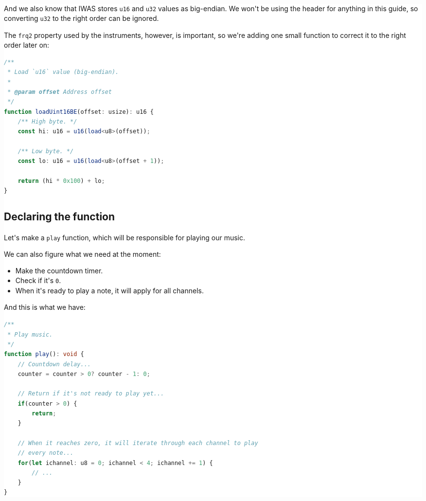 And we also know that IWAS stores `u16` and `u32` values as big-endian. 
We won't be using the header for anything in this guide, so converting `u32`
to the right order can be ignored.

The `frq2` property used by the instruments, however, is important, so we're adding
one small function to correct it to the right order later on:

```typescript
/**
 * Load `u16` value (big-endian).
 * 
 * @param offset Address offset
 */
function loadUint16BE(offset: usize): u16 {
    /** High byte. */
    const hi: u16 = u16(load<u8>(offset));

    /** Low byte. */
    const lo: u16 = u16(load<u8>(offset + 1));

    return (hi * 0x100) + lo;
}
```

## Declaring the function

Let's make a `play` function, which will be responsible for playing our music.

We can also figure what we need at the moment:
 - Make the countdown timer.
 - Check if it's `0`.
 - When it's ready to play a note, it will apply for all channels.

And this is what we have:

```typescript
/**
 * Play music.
 */
function play(): void {    
    // Countdown delay...
    counter = counter > 0? counter - 1: 0;
    
    // Return if it's not ready to play yet...
    if(counter > 0) {
        return;
    }

    // When it reaches zero, it will iterate through each channel to play 
    // every note...
    for(let ichannel: u8 = 0; ichannel < 4; ichannel += 1) {
        // ...
    }
}
```
